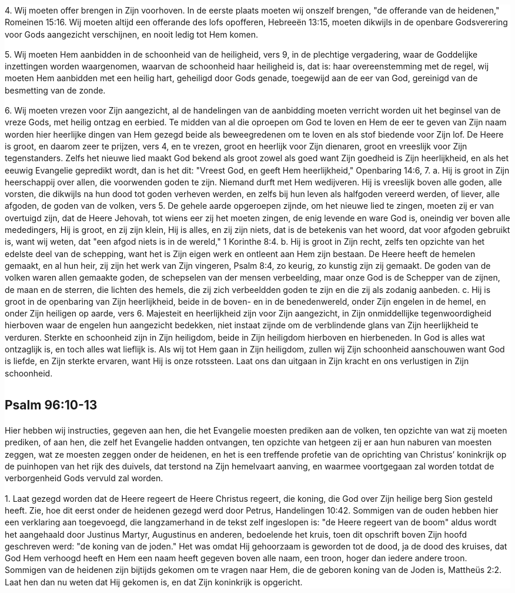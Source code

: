 4\. Wij moeten offer brengen in Zijn voorhoven. In de eerste plaats moeten wij onszelf brengen, "de offerande van de heidenen," Romeinen 15:16. Wij moeten altijd een offerande des lofs opofferen, Hebreeën 13:15, moeten dikwijls in de openbare Godsverering voor Gods aangezicht verschijnen, en nooit ledig tot Hem komen.

5\. Wij moeten Hem aanbidden in de schoonheid van de heiligheid, vers 9, in de plechtige vergadering, waar de Goddelijke inzettingen worden waargenomen, waarvan de schoonheid haar heiligheid is, dat is: haar overeenstemming met de regel, wij moeten Hem aanbidden met een heilig hart, geheiligd door Gods genade, toegewijd aan de eer van God, gereinigd van de besmetting van de zonde.

6\. Wij moeten vrezen voor Zijn aangezicht, al de handelingen van de aanbidding moeten verricht worden uit het beginsel van de vreze Gods, met heilig ontzag en eerbied. Te midden van al die oproepen om God te loven en Hem de eer te geven van Zijn naam worden hier heerlijke dingen van Hem gezegd beide als beweegredenen om te loven en als stof biedende voor Zijn lof. De Heere is groot, en daarom zeer te prijzen, vers 4, en te vrezen, groot en heerlijk voor Zijn dienaren, groot en vreeslijk voor Zijn tegenstanders. Zelfs het nieuwe lied maakt God bekend als groot zowel als goed want Zijn goedheid is Zijn heerlijkheid, en als het eeuwig Evangelie gepredikt wordt, dan is het dit: "Vreest God, en geeft Hem heerlijkheid," Openbaring 14:6, 7.
a. Hij is groot in Zijn heerschappij over allen, die voorwenden goden te zijn. Niemand durft met Hem wedijveren. Hij is vreeslijk boven alle goden, alle vorsten, die dikwijls na hun dood tot goden verheven werden, en zelfs bij hun leven als halfgoden vereerd werden, of liever, alle afgoden, de goden van de volken, vers 5. De gehele aarde opgeroepen zijnde, om het nieuwe lied te zingen, moeten zij er van overtuigd zijn, dat de Heere Jehovah, tot wiens eer zij het moeten zingen, de enig levende en ware God is, oneindig ver boven alle mededingers, Hij is groot, en zij zijn klein, Hij is alles, en zij zijn niets, dat is de betekenis van het woord, dat voor afgoden gebruikt is, want wij weten, dat "een afgod niets is in de wereld," 1 Korinthe 8:4.
b. Hij is groot in Zijn recht, zelfs ten opzichte van het edelste deel van de schepping, want het is Zijn eigen werk en ontleent aan Hem zijn bestaan. De Heere heeft de hemelen gemaakt, en al hun heir, zij zijn het werk van Zijn vingeren, Psalm 8:4, zo keurig, zo kunstig zijn zij gemaakt. De goden van de volken waren allen gemaakte goden, de schepselen van der mensen verbeelding, maar onze God is de Schepper van de zijnen, de maan en de sterren, die lichten des hemels, die zij zich verbeeldden goden te zijn en die zij als zodanig aanbeden.
c. Hij is groot in de openbaring van Zijn heerlijkheid, beide in de boven- en in de benedenwereld, onder Zijn engelen in de hemel, en onder Zijn heiligen op aarde, vers 6. Majesteit en heerlijkheid zijn voor Zijn aangezicht, in Zijn onmiddellijke tegenwoordigheid hierboven waar de engelen hun aangezicht bedekken, niet instaat zijnde om de verblindende glans van Zijn heerlijkheid te verduren. Sterkte en schoonheid zijn in Zijn heiligdom, beide in Zijn heiligdom hierboven en hierbeneden. In God is alles wat ontzaglijk is, en toch alles wat lieflijk is. Als wij tot Hem gaan in Zijn heiligdom, zullen wij Zijn schoonheid aanschouwen want God is liefde, en Zijn sterkte ervaren, want Hij is onze rotssteen. Laat ons dan uitgaan in Zijn kracht en ons verlustigen in Zijn schoonheid.

## Psalm 96:10-13 
Hier hebben wij instructies, gegeven aan hen, die het Evangelie moesten prediken aan de volken, ten opzichte van wat zij moeten prediken, of aan hen, die zelf het Evangelie hadden ontvangen, ten opzichte van hetgeen zij er aan hun naburen van moesten zeggen, wat ze moesten zeggen onder de heidenen, en het is een treffende profetie van de oprichting van Christus’ koninkrijk op de puinhopen van het rijk des duivels, dat terstond na Zijn hemelvaart aanving, en waarmee voortgegaan zal worden totdat de verborgenheid Gods vervuld zal worden.

1\. Laat gezegd worden dat de Heere regeert de Heere Christus regeert, die koning, die God over Zijn heilige berg Sion gesteld heeft. Zie, hoe dit eerst onder de heidenen gezegd werd door Petrus, Handelingen 10:42. Sommigen van de ouden hebben hier een verklaring aan toegevoegd, die langzamerhand in de tekst zelf ingeslopen is: "de Heere regeert van de boom" aldus wordt het aangehaald door Justinus Martyr, Augustinus en anderen, bedoelende het kruis, toen dit opschrift boven Zijn hoofd geschreven werd: "de koning van de joden." Het was omdat Hij gehoorzaam is geworden tot de dood, ja de dood des kruises, dat God Hem verhoogd heeft en Hem een naam heeft gegeven boven alle naam, een troon, hoger dan iedere andere troon. Sommigen van de heidenen zijn bijtijds gekomen om te vragen naar Hem, die de geboren koning van de Joden is, Mattheüs 2:2. Laat hen dan nu weten dat Hij gekomen is, en dat Zijn koninkrijk is opgericht.
